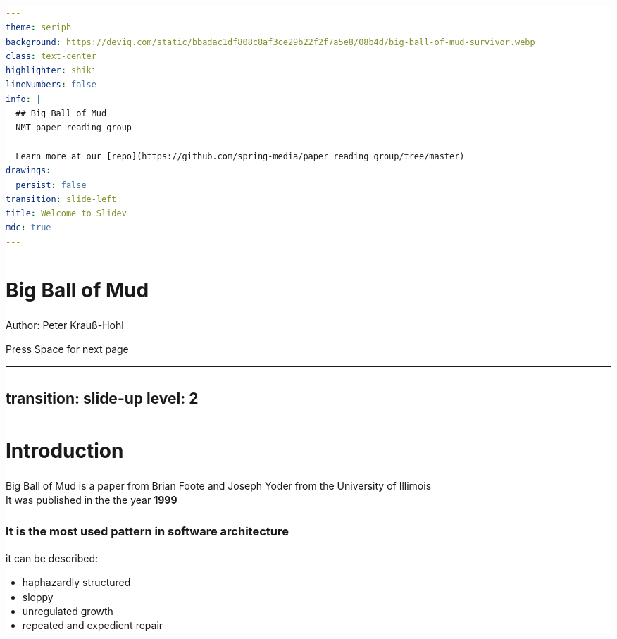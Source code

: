 ```yaml
---
theme: seriph
background: https://deviq.com/static/bbadac1df808c8af3ce29b22f2f7a5e8/08b4d/big-ball-of-mud-survivor.webp
class: text-center
highlighter: shiki
lineNumbers: false
info: |
  ## Big Ball of Mud
  NMT paper reading group

  Learn more at our [repo](https://github.com/spring-media/paper_reading_group/tree/master)
drawings:
  persist: false
transition: slide-left
title: Welcome to Slidev
mdc: true
---
```


# Big Ball of Mud

Author: [Peter Krauß-Hohl](https://pkrauss-hohl.site)

<div class="pt-12">
  <span @click="$slidev.nav.next" class="px-2 py-1 rounded cursor-pointer" hover="bg-white bg-opacity-10">
    Press Space for next page <carbon:arrow-right class="inline"/>
  </span>
</div>


---
transition: slide-up
level: 2
---

# Introduction
Big Ball of Mud is a paper from Brian Foote and Joseph Yoder from the University of Illimois 
<br>
It was published in the the year **1999**

### It is the most used pattern in software architecture

it can be described:
- haphazardly structured
- sloppy
- unregulated growth
- repeated and expedient repair
